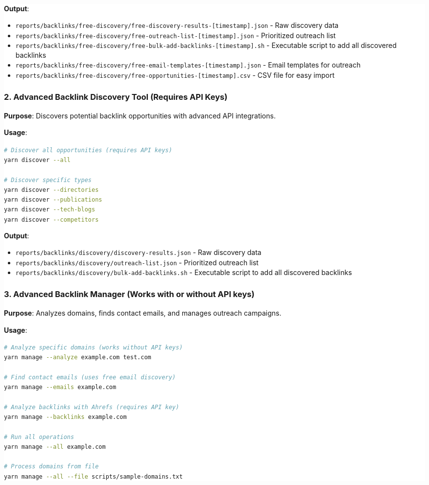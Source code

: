 **Output**: 
- `reports/backlinks/free-discovery/free-discovery-results-[timestamp].json` - Raw discovery data
- `reports/backlinks/free-discovery/free-outreach-list-[timestamp].json` - Prioritized outreach list
- `reports/backlinks/free-discovery/free-bulk-add-backlinks-[timestamp].sh` - Executable script to add all discovered backlinks
- `reports/backlinks/free-discovery/free-email-templates-[timestamp].json` - Email templates for outreach
- `reports/backlinks/free-discovery/free-opportunities-[timestamp].csv` - CSV file for easy import

### 2. Advanced Backlink Discovery Tool (Requires API Keys)

**Purpose**: Discovers potential backlink opportunities with advanced API integrations.

**Usage**:
```bash
# Discover all opportunities (requires API keys)
yarn discover --all

# Discover specific types
yarn discover --directories
yarn discover --publications
yarn discover --tech-blogs
yarn discover --competitors
```

**Output**: 
- `reports/backlinks/discovery/discovery-results.json` - Raw discovery data
- `reports/backlinks/discovery/outreach-list.json` - Prioritized outreach list
- `reports/backlinks/discovery/bulk-add-backlinks.sh` - Executable script to add all discovered backlinks

### 3. Advanced Backlink Manager (Works with or without API keys)

**Purpose**: Analyzes domains, finds contact emails, and manages outreach campaigns.

**Usage**:
```bash
# Analyze specific domains (works without API keys)
yarn manage --analyze example.com test.com

# Find contact emails (uses free email discovery)
yarn manage --emails example.com

# Analyze backlinks with Ahrefs (requires API key)
yarn manage --backlinks example.com

# Run all operations
yarn manage --all example.com

# Process domains from file
yarn manage --all --file scripts/sample-domains.txt
```
